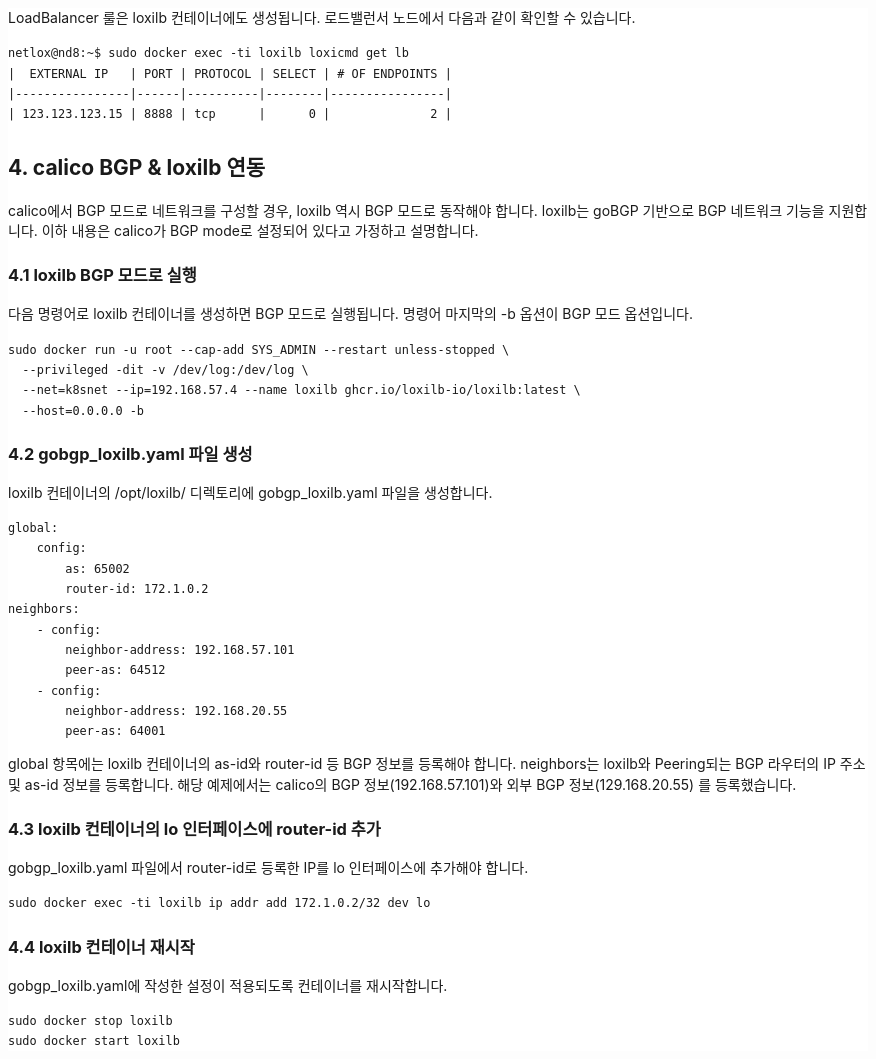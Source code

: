 LoadBalancer 룰은 loxilb 컨테이너에도 생성됩니다. 로드밸런서 노드에서 다음과 같이 확인할 수 있습니다.
```
netlox@nd8:~$ sudo docker exec -ti loxilb loxicmd get lb
|  EXTERNAL IP   | PORT | PROTOCOL | SELECT | # OF ENDPOINTS |
|----------------|------|----------|--------|----------------|
| 123.123.123.15 | 8888 | tcp      |      0 |              2 |
```

## 4. calico BGP & loxilb 연동
calico에서 BGP 모드로 네트워크를 구성할 경우, loxilb 역시 BGP 모드로 동작해야 합니다. loxilb는 goBGP 기반으로 BGP 네트워크 기능을 지원합니다.
이하 내용은 calico가 BGP mode로 설정되어 있다고 가정하고 설명합니다.

### 4.1 loxilb BGP 모드로 실행
다음 명령어로 loxilb 컨테이너를 생성하면 BGP 모드로 실행됩니다. 명령어 마지막의 -b 옵션이 BGP 모드 옵션입니다.
```
sudo docker run -u root --cap-add SYS_ADMIN --restart unless-stopped \
  --privileged -dit -v /dev/log:/dev/log \
  --net=k8snet --ip=192.168.57.4 --name loxilb ghcr.io/loxilb-io/loxilb:latest \
  --host=0.0.0.0 -b
```

### 4.2 gobgp_loxilb.yaml 파일 생성
loxilb 컨테이너의 /opt/loxilb/ 디렉토리에 gobgp_loxilb.yaml 파일을 생성합니다.
```
global:
    config:
        as: 65002
        router-id: 172.1.0.2
neighbors:
    - config:
        neighbor-address: 192.168.57.101
        peer-as: 64512
    - config:
        neighbor-address: 192.168.20.55
        peer-as: 64001
```

global 항목에는 loxilb 컨테이너의 as-id와 router-id 등 BGP 정보를 등록해야 합니다.
neighbors는 loxilb와 Peering되는 BGP 라우터의 IP 주소 및 as-id 정보를 등록합니다. 해당 예제에서는 calico의 BGP 정보(192.168.57.101)와 외부 BGP 정보(129.168.20.55) 를 등록했습니다.

### 4.3 loxilb 컨테이너의 lo 인터페이스에 router-id 추가
gobgp_loxilb.yaml 파일에서 router-id로 등록한 IP를 lo 인터페이스에 추가해야 합니다.
```
sudo docker exec -ti loxilb ip addr add 172.1.0.2/32 dev lo
```

### 4.4 loxilb 컨테이너 재시작
gobgp_loxilb.yaml에 작성한 설정이 적용되도록 컨테이너를 재시작합니다.
```
sudo docker stop loxilb
sudo docker start loxilb
```
